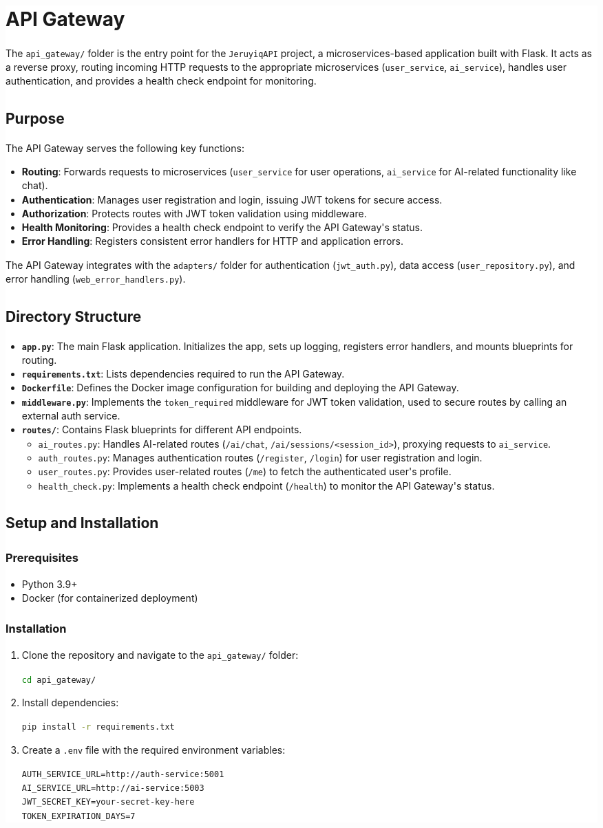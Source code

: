 # API Gateway

The `api_gateway/` folder is the entry point for the `JeruyiqAPI` project, a microservices-based application built with Flask. It acts as a reverse proxy, routing incoming HTTP requests to the appropriate microservices (`user_service`, `ai_service`), handles user authentication, and provides a health check endpoint for monitoring.

## Purpose

The API Gateway serves the following key functions:
- **Routing**: Forwards requests to microservices (`user_service` for user operations, `ai_service` for AI-related functionality like chat).
- **Authentication**: Manages user registration and login, issuing JWT tokens for secure access.
- **Authorization**: Protects routes with JWT token validation using middleware.
- **Health Monitoring**: Provides a health check endpoint to verify the API Gateway's status.
- **Error Handling**: Registers consistent error handlers for HTTP and application errors.

The API Gateway integrates with the `adapters/` folder for authentication (`jwt_auth.py`), data access (`user_repository.py`), and error handling (`web_error_handlers.py`).

## Directory Structure

- **`app.py`**: The main Flask application. Initializes the app, sets up logging, registers error handlers, and mounts blueprints for routing.
- **`requirements.txt`**: Lists dependencies required to run the API Gateway.
- **`Dockerfile`**: Defines the Docker image configuration for building and deploying the API Gateway.
- **`middleware.py`**: Implements the `token_required` middleware for JWT token validation, used to secure routes by calling an external auth service.
- **`routes/`**: Contains Flask blueprints for different API endpoints.
  - `ai_routes.py`: Handles AI-related routes (`/ai/chat`, `/ai/sessions/<session_id>`), proxying requests to `ai_service`.
  - `auth_routes.py`: Manages authentication routes (`/register`, `/login`) for user registration and login.
  - `user_routes.py`: Provides user-related routes (`/me`) to fetch the authenticated user's profile.
  - `health_check.py`: Implements a health check endpoint (`/health`) to monitor the API Gateway's status.

## Setup and Installation

### Prerequisites
- Python 3.9+
- Docker (for containerized deployment)

### Installation
1. Clone the repository and navigate to the `api_gateway/` folder:
   ```bash
   cd api_gateway/
   ```
2. Install dependencies:
   ```bash
   pip install -r requirements.txt
   ```
3. Create a `.env` file with the required environment variables:
   ```
   AUTH_SERVICE_URL=http://auth-service:5001
   AI_SERVICE_URL=http://ai-service:5003
   JWT_SECRET_KEY=your-secret-key-here
   TOKEN_EXPIRATION_DAYS=7
   ```
